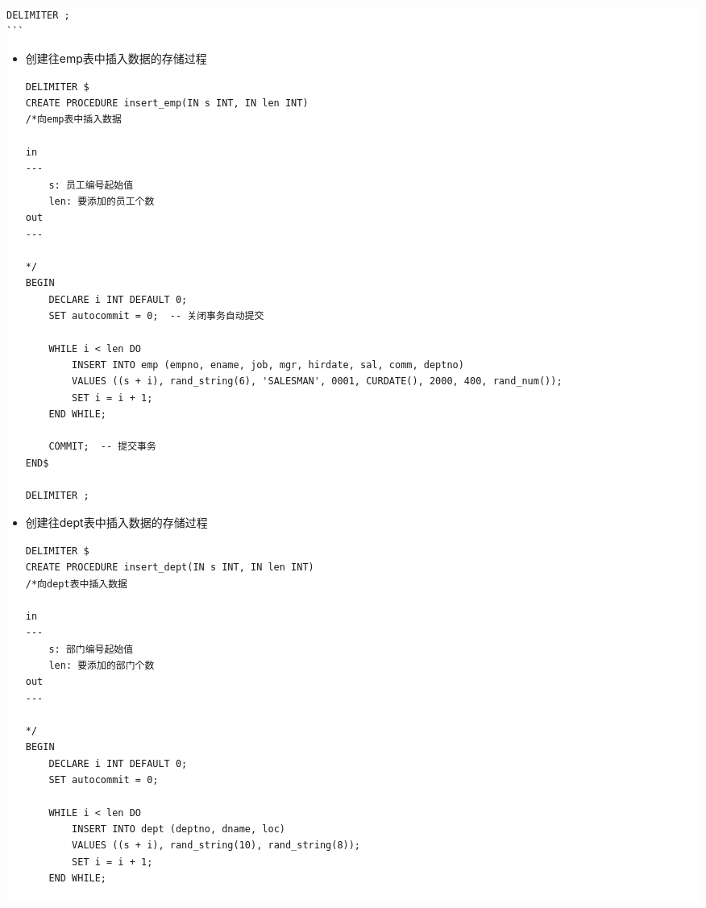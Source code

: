     DELIMITER ;
    ```

* 创建往emp表中插入数据的存储过程
    ```mysql
    DELIMITER $
    CREATE PROCEDURE insert_emp(IN s INT, IN len INT)
    /*向emp表中插入数据
    
    in
    ---
        s: 员工编号起始值
        len: 要添加的员工个数
    out
    ---
       
    */
    BEGIN
        DECLARE i INT DEFAULT 0;
        SET autocommit = 0;  -- 关闭事务自动提交
        
        WHILE i < len DO
            INSERT INTO emp (empno, ename, job, mgr, hirdate, sal, comm, deptno)
            VALUES ((s + i), rand_string(6), 'SALESMAN', 0001, CURDATE(), 2000, 400, rand_num());
            SET i = i + 1;
        END WHILE;
        
        COMMIT;  -- 提交事务
    END$
    
    DELIMITER ;
    ```
* 创建往dept表中插入数据的存储过程
    ```mysql
    DELIMITER $
    CREATE PROCEDURE insert_dept(IN s INT, IN len INT)
    /*向dept表中插入数据
    
    in
    ---
        s: 部门编号起始值
        len: 要添加的部门个数
    out
    ---
       
    */
    BEGIN
        DECLARE i INT DEFAULT 0;
        SET autocommit = 0;
        
        WHILE i < len DO
            INSERT INTO dept (deptno, dname, loc)
            VALUES ((s + i), rand_string(10), rand_string(8));
            SET i = i + 1;
        END WHILE;
        